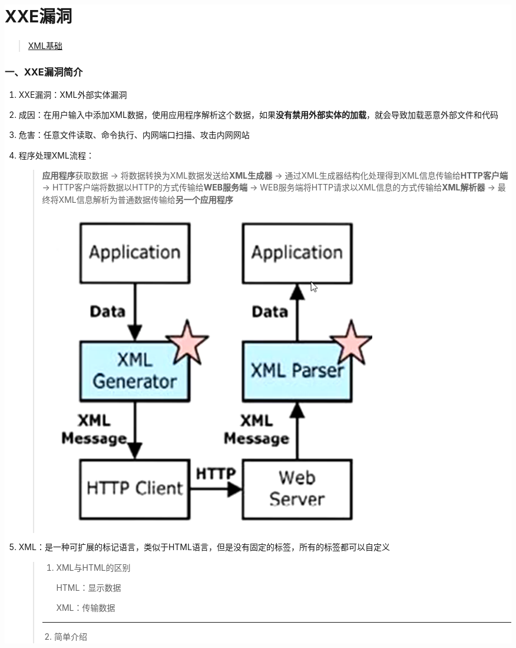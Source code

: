 # XXE漏洞

> [XML基础](../XML基础.md)

### 一、XXE漏洞简介

1. XXE漏洞：XML外部实体漏洞

2. 成因：在用户输入中添加XML数据，使用应用程序解析这个数据，如果**没有禁用外部实体的加载**，就会导致加载恶意外部文件和代码

3. 危害：任意文件读取、命令执行、内网端口扫描、攻击内网网站

4. 程序处理XML流程：

   > **应用程序**获取数据 → 将数据转换为XML数据发送给**XML生成器** → 通过XML生成器结构化处理得到XML信息传输给**HTTP客户端** → HTTP客户端将数据以HTTP的方式传输给**WEB服务端** → WEB服务端将HTTP请求以XML信息的方式传输给**XML解析器** → 最终将XML信息解析为普通数据传输给**另一个应用程序**
   >
   > ![image-20210907134242775](../image-20210907134242775.png)

5. XML：是一种可扩展的标记语言，类似于HTML语言，但是没有固定的标签，所有的标签都可以自定义

   > 1. XML与HTML的区别
   >
   >    HTML：显示数据
   >
   >    XML：传输数据
   >
   > ---
   >
   > ​	2. 简单介绍
   >